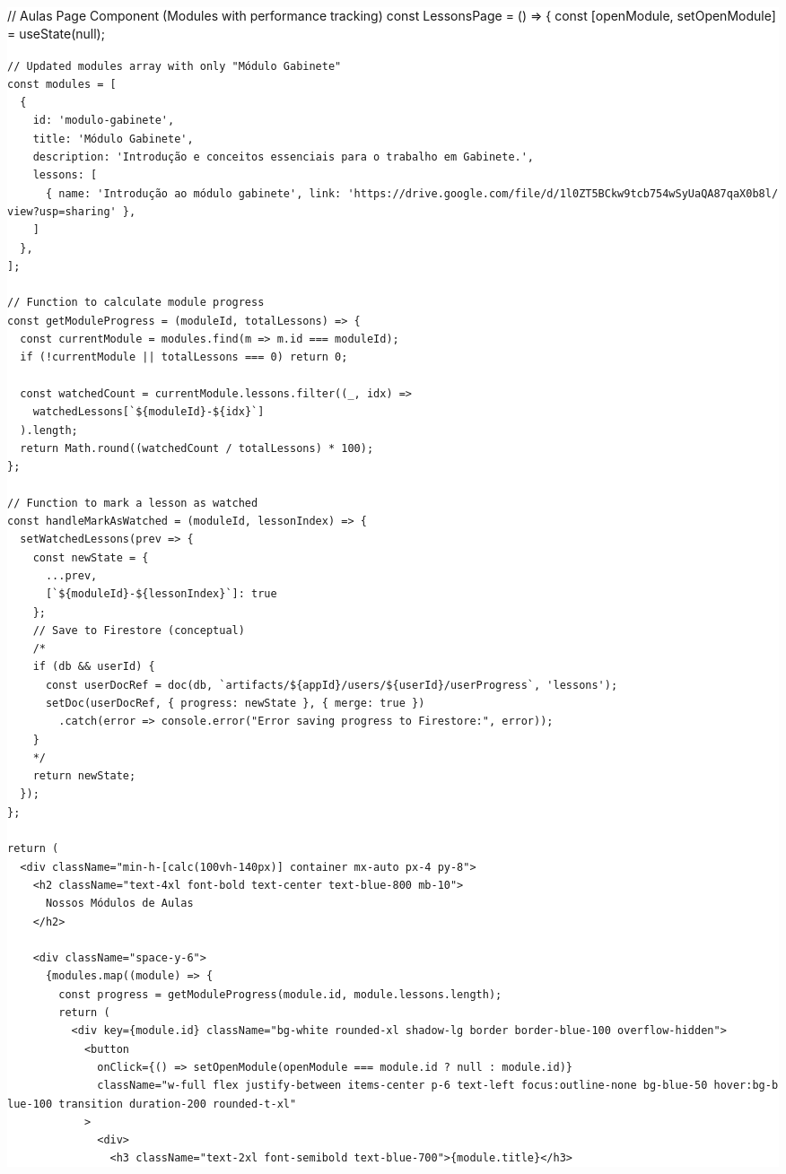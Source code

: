   // Aulas Page Component (Modules with performance tracking)
  const LessonsPage = () => {
    const [openModule, setOpenModule] = useState(null);

    // Updated modules array with only "Módulo Gabinete"
    const modules = [
      {
        id: 'modulo-gabinete',
        title: 'Módulo Gabinete',
        description: 'Introdução e conceitos essenciais para o trabalho em Gabinete.',
        lessons: [
          { name: 'Introdução ao módulo gabinete', link: 'https://drive.google.com/file/d/1l0ZT5BCkw9tcb754wSyUaQA87qaX0b8l/view?usp=sharing' },
        ]
      },
    ];

    // Function to calculate module progress
    const getModuleProgress = (moduleId, totalLessons) => {
      const currentModule = modules.find(m => m.id === moduleId);
      if (!currentModule || totalLessons === 0) return 0;

      const watchedCount = currentModule.lessons.filter((_, idx) =>
        watchedLessons[`${moduleId}-${idx}`]
      ).length;
      return Math.round((watchedCount / totalLessons) * 100);
    };

    // Function to mark a lesson as watched
    const handleMarkAsWatched = (moduleId, lessonIndex) => {
      setWatchedLessons(prev => {
        const newState = {
          ...prev,
          [`${moduleId}-${lessonIndex}`]: true
        };
        // Save to Firestore (conceptual)
        /*
        if (db && userId) {
          const userDocRef = doc(db, `artifacts/${appId}/users/${userId}/userProgress`, 'lessons');
          setDoc(userDocRef, { progress: newState }, { merge: true })
            .catch(error => console.error("Error saving progress to Firestore:", error));
        }
        */
        return newState;
      });
    };

    return (
      <div className="min-h-[calc(100vh-140px)] container mx-auto px-4 py-8">
        <h2 className="text-4xl font-bold text-center text-blue-800 mb-10">
          Nossos Módulos de Aulas
        </h2>

        <div className="space-y-6">
          {modules.map((module) => {
            const progress = getModuleProgress(module.id, module.lessons.length);
            return (
              <div key={module.id} className="bg-white rounded-xl shadow-lg border border-blue-100 overflow-hidden">
                <button
                  onClick={() => setOpenModule(openModule === module.id ? null : module.id)}
                  className="w-full flex justify-between items-center p-6 text-left focus:outline-none bg-blue-50 hover:bg-blue-100 transition duration-200 rounded-t-xl"
                >
                  <div>
                    <h3 className="text-2xl font-semibold text-blue-700">{module.title}</h3>